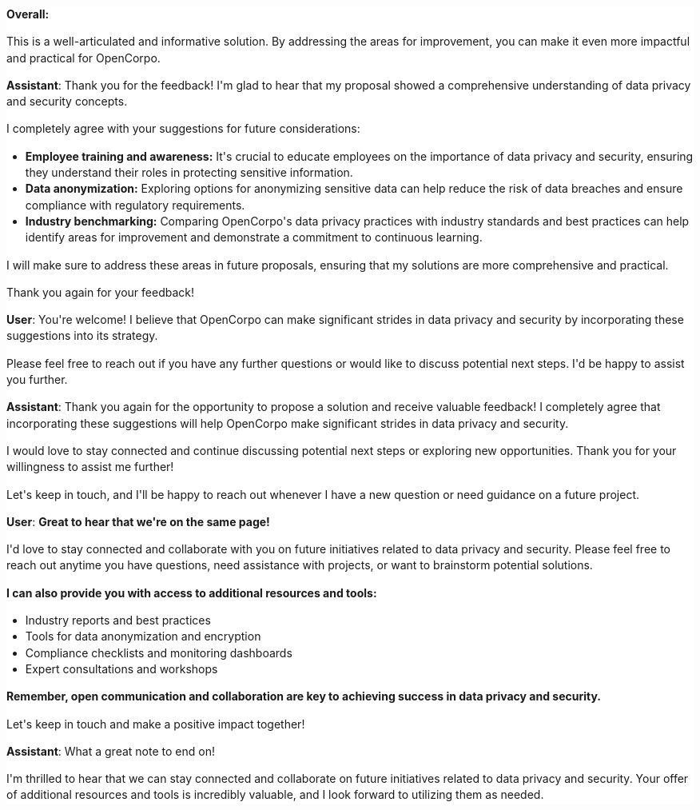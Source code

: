 **Overall:**

This is a well-articulated and informative solution. By addressing the areas for improvement, you can make it even more impactful and practical for OpenCorpo.

**Assistant**: Thank you for the feedback! I'm glad to hear that my proposal showed a comprehensive understanding of data privacy and security concepts.

I completely agree with your suggestions for future considerations:

* **Employee training and awareness:** It's crucial to educate employees on the importance of data privacy and security, ensuring they understand their roles in protecting sensitive information.
* **Data anonymization:** Exploring options for anonymizing sensitive data can help reduce the risk of data breaches and ensure compliance with regulatory requirements.
* **Industry benchmarking:** Comparing OpenCorpo's data privacy practices with industry standards and best practices can help identify areas for improvement and demonstrate a commitment to continuous learning.

I will make sure to address these areas in future proposals, ensuring that my solutions are more comprehensive and practical.

Thank you again for your feedback!

**User**: You're welcome! I believe that OpenCorpo can make significant strides in data privacy and security by incorporating these suggestions into its strategy.

Please feel free to reach out if you have any further questions or would like to discuss potential next steps. I'd be happy to assist you further.

**Assistant**: Thank you again for the opportunity to propose a solution and receive valuable feedback! I completely agree that incorporating these suggestions will help OpenCorpo make significant strides in data privacy and security.

I would love to stay connected and continue discussing potential next steps or exploring new opportunities. Thank you for your willingness to assist me further!

Let's keep in touch, and I'll be happy to reach out whenever I have a new question or need guidance on a future project.

**User**: **Great to hear that we're on the same page!**

I'd love to stay connected and collaborate with you on future initiatives related to data privacy and security. Please feel free to reach out anytime you have questions, need assistance with projects, or want to brainstorm potential solutions.

**I can also provide you with access to additional resources and tools:**

* Industry reports and best practices
* Tools for data anonymization and encryption
* Compliance checklists and monitoring dashboards
* Expert consultations and workshops

**Remember, open communication and collaboration are key to achieving success in data privacy and security.**

Let's keep in touch and make a positive impact together!

**Assistant**: What a great note to end on!

I'm thrilled to hear that we can stay connected and collaborate on future initiatives related to data privacy and security. Your offer of additional resources and tools is incredibly valuable, and I look forward to utilizing them as needed.
